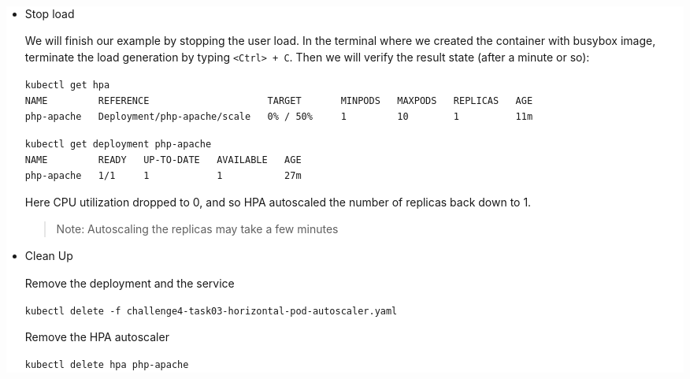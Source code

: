 - Stop load
     
  We will finish our example by stopping the user load.
  In the terminal where we created the container with busybox image, terminate the load generation by typing `<Ctrl> + C`.
  Then we will verify the result state (after a minute or so):
  ```shell
  kubectl get hpa
  NAME         REFERENCE                     TARGET       MINPODS   MAXPODS   REPLICAS   AGE
  php-apache   Deployment/php-apache/scale   0% / 50%     1         10        1          11m
  ```
  ```shell
  kubectl get deployment php-apache
  NAME         READY   UP-TO-DATE   AVAILABLE   AGE
  php-apache   1/1     1            1           27m
  ```
  Here CPU utilization dropped to 0, and so HPA autoscaled the number of replicas back down to 1.

  > Note: Autoscaling the replicas may take a few minutes

- Clean Up
     
  Remove the deployment and the service
  ```shell 
  kubectl delete -f challenge4-task03-horizontal-pod-autoscaler.yaml
  ```  
  Remove the HPA autoscaler
  ```shell 
  kubectl delete hpa php-apache
  ```
